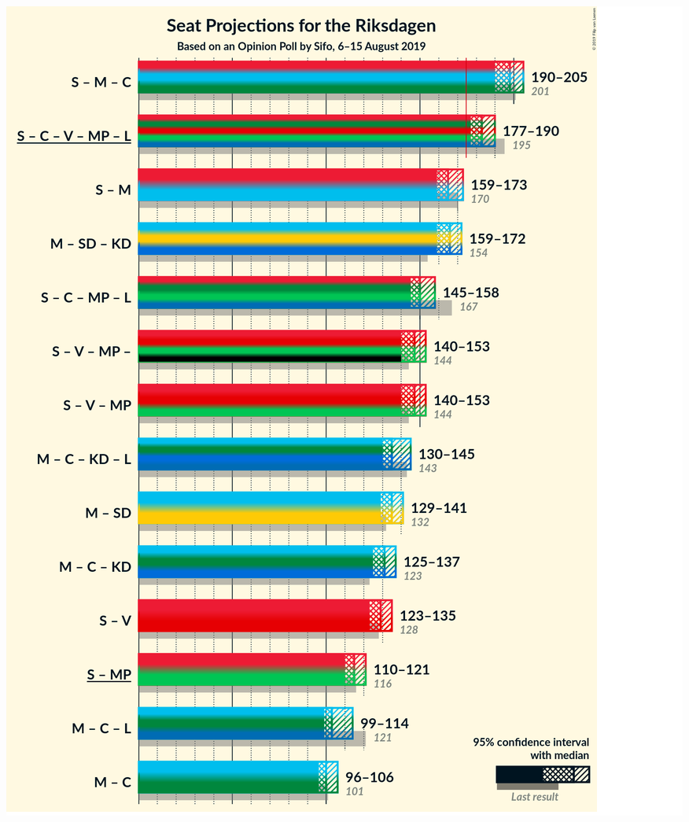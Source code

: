 ![Graph with coalitions seats not yet produced](2019-08-15-Sifo-coalitions-seats.png "Coalitions Seats")
